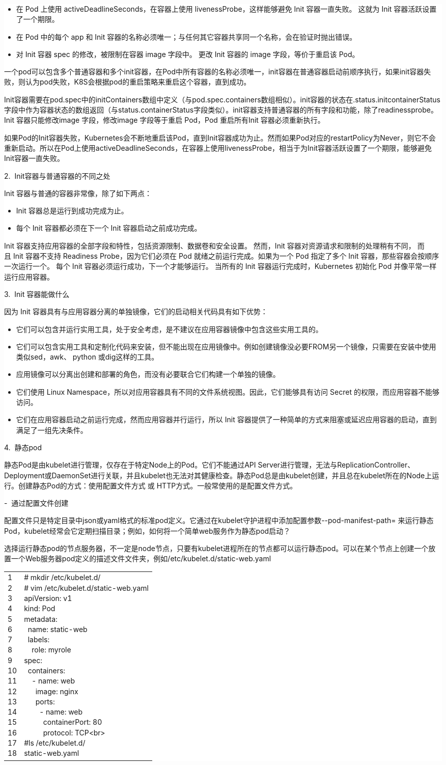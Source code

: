 - 在 Pod 上使用 activeDeadlineSeconds，在容器上使用 livenessProbe，这样能够避免 Init 容器一直失败。 这就为 Init 容器活跃设置了一个期限。

- 在 Pod 中的每个 app 和 Init 容器的名称必须唯一；与任何其它容器共享同一个名称，会在验证时抛出错误。

- 对 Init 容器 spec 的修改，被限制在容器 image 字段中。 更改 Init 容器的 image 字段，等价于重启该 Pod。

一个pod可以包含多个普通容器和多个init容器，在Pod中所有容器的名称必须唯一，init容器在普通容器启动前顺序执行，如果init容器失败，则认为pod失败，K8S会根据pod的重启策略来重启这个容器，直到成功。

Init容器需要在pod.spec中的initContainers数组中定义（与pod.spec.containers数组相似）。init容器的状态在.status.initcontainerStatus字段中作为容器状态的数组返回（与status.containerStatus字段类似）。init容器支持普通容器的所有字段和功能，除了readinessprobe。Init 容器只能修改image 字段，修改image 字段等于重启 Pod，Pod 重启所有Init 容器必须重新执行。 

如果Pod的Init容器失败，Kubernetes会不断地重启该Pod，直到Init容器成功为止。然而如果Pod对应的restartPolicy为Never，则它不会重新启动。所以在Pod上使用activeDeadlineSeconds，在容器上使用livenessProbe，相当于为Init容器活跃设置了一个期限，能够避免Init容器一直失败。

2.  Init容器与普通容器的不同之处

Init 容器与普通的容器非常像，除了如下两点：

- Init 容器总是运行到成功完成为止。

- 每个 Init 容器都必须在下一个 Init 容器启动之前成功完成。

Init 容器支持应用容器的全部字段和特性，包括资源限制、数据卷和安全设置。 然而，Init 容器对资源请求和限制的处理稍有不同， 而且 Init 容器不支持 Readiness Probe，因为它们必须在 Pod 就绪之前运行完成。如果为一个 Pod 指定了多个 Init 容器，那些容器会按顺序一次运行一个。 每个 Init 容器必须运行成功，下一个才能够运行。 当所有的 Init 容器运行完成时，Kubernetes 初始化 Pod 并像平常一样运行应用容器。

3.  Init 容器能做什么

因为 Init 容器具有与应用容器分离的单独镜像，它们的启动相关代码具有如下优势：

- 它们可以包含并运行实用工具，处于安全考虑，是不建议在应用容器镜像中包含这些实用工具的。

- 它们可以包含实用工具和定制化代码来安装，但不能出现在应用镜像中。例如创建镜像没必要FROM另一个镜像，只需要在安装中使用类似sed，awk、 python 或dig这样的工具。

- 应用镜像可以分离出创建和部署的角色，而没有必要联合它们构建一个单独的镜像。

- 它们使用 Linux Namespace，所以对应用容器具有不同的文件系统视图。因此，它们能够具有访问 Secret 的权限，而应用容器不能够访问。

- 它们在应用容器启动之前运行完成，然而应用容器并行运行，所以 Init 容器提供了一种简单的方式来阻塞或延迟应用容器的启动，直到满足了一组先决条件。

4.  静态pod

静态Pod是由kubelet进行管理，仅存在于特定Node上的Pod。它们不能通过API Server进行管理，无法与ReplicationController、Deployment或DaemonSet进行关联，并且kubelet也无法对其健康检查。静态Pod总是由kubelet创建，并且总在kubelet所在的Node上运行。创建静态Pod的方式：使用配置文件方式 或 HTTP方式。一般常使用的是配置文件方式。

-  通过配置文件创建

配置文件只是特定目录中json或yaml格式的标准pod定义。它通过在kubelet守护进程中添加配置参数--pod-manifest-path=<the directory> 来运行静态Pod，kubelet经常会它定期扫描目录；例如，如何将一个简单web服务作为静态pod启动？

选择运行静态pod的节点服务器，不一定是node节点，只要有kubelet进程所在的节点都可以运行静态pod。可以在某个节点上创建一个放置一个Web服务器pod定义的描述文件文件夹，例如/etc/kubelet.d/static-web.yaml

|   |   |
| - | - |
| 1<br>2<br>3<br>4<br>5<br>6<br>7<br>8<br>9<br>10<br>11<br>12<br>13<br>14<br>15<br>16<br>17<br>18 | \# mkdir /etc/kubelet.d/<br>\# vim /etc/kubelet.d/static-web.yaml<br>apiVersion: v1<br>kind: Pod<br>metadata:<br>  name: static-web<br>  labels:<br>    role: myrole<br>spec:<br>  containers:<br>    - name: web<br>      image: nginx<br>      ports:<br>        - name: web<br>          containerPort: 80<br>          protocol: TCP&lt;br&gt;<br>\#ls /etc/kubelet.d/<br>static-web.yaml |
